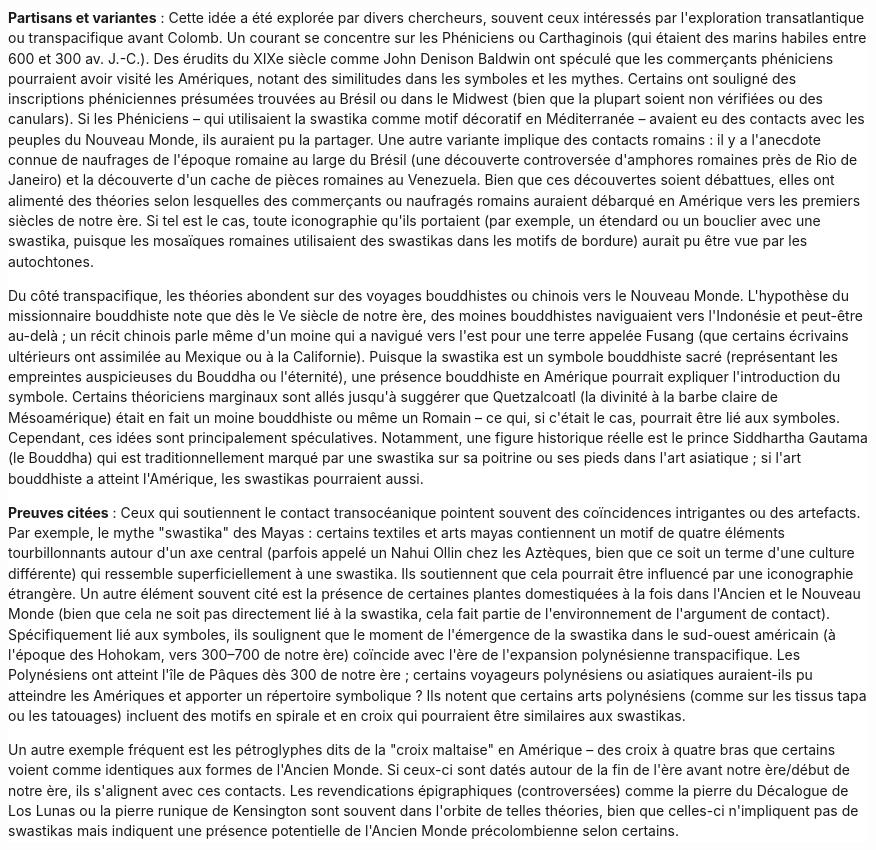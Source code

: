 **Partisans et variantes** : Cette idée a été explorée par divers chercheurs, souvent ceux intéressés par l'exploration transatlantique ou transpacifique avant Colomb. Un courant se concentre sur les Phéniciens ou Carthaginois (qui étaient des marins habiles entre 600 et 300 av. J.-C.). Des érudits du XIXe siècle comme John Denison Baldwin ont spéculé que les commerçants phéniciens pourraient avoir visité les Amériques, notant des similitudes dans les symboles et les mythes. Certains ont souligné des inscriptions phéniciennes présumées trouvées au Brésil ou dans le Midwest (bien que la plupart soient non vérifiées ou des canulars). Si les Phéniciens – qui utilisaient la swastika comme motif décoratif en Méditerranée – avaient eu des contacts avec les peuples du Nouveau Monde, ils auraient pu la partager. Une autre variante implique des contacts romains : il y a l'anecdote connue de naufrages de l'époque romaine au large du Brésil (une découverte controversée d'amphores romaines près de Rio de Janeiro) et la découverte d'un cache de pièces romaines au Venezuela. Bien que ces découvertes soient débattues, elles ont alimenté des théories selon lesquelles des commerçants ou naufragés romains auraient débarqué en Amérique vers les premiers siècles de notre ère. Si tel est le cas, toute iconographie qu'ils portaient (par exemple, un étendard ou un bouclier avec une swastika, puisque les mosaïques romaines utilisaient des swastikas dans les motifs de bordure) aurait pu être vue par les autochtones.

Du côté transpacifique, les théories abondent sur des voyages bouddhistes ou chinois vers le Nouveau Monde. L'hypothèse du missionnaire bouddhiste note que dès le Ve siècle de notre ère, des moines bouddhistes naviguaient vers l'Indonésie et peut-être au-delà ; un récit chinois parle même d'un moine qui a navigué vers l'est pour une terre appelée Fusang (que certains écrivains ultérieurs ont assimilée au Mexique ou à la Californie). Puisque la swastika est un symbole bouddhiste sacré (représentant les empreintes auspicieuses du Bouddha ou l'éternité), une présence bouddhiste en Amérique pourrait expliquer l'introduction du symbole. Certains théoriciens marginaux sont allés jusqu'à suggérer que Quetzalcoatl (la divinité à la barbe claire de Mésoamérique) était en fait un moine bouddhiste ou même un Romain – ce qui, si c'était le cas, pourrait être lié aux symboles. Cependant, ces idées sont principalement spéculatives. Notamment, une figure historique réelle est le prince Siddhartha Gautama (le Bouddha) qui est traditionnellement marqué par une swastika sur sa poitrine ou ses pieds dans l'art asiatique ; si l'art bouddhiste a atteint l'Amérique, les swastikas pourraient aussi.

**Preuves citées** : Ceux qui soutiennent le contact transocéanique pointent souvent des coïncidences intrigantes ou des artefacts. Par exemple, le mythe "swastika" des Mayas : certains textiles et arts mayas contiennent un motif de quatre éléments tourbillonnants autour d'un axe central (parfois appelé un Nahui Ollin chez les Aztèques, bien que ce soit un terme d'une culture différente) qui ressemble superficiellement à une swastika. Ils soutiennent que cela pourrait être influencé par une iconographie étrangère. Un autre élément souvent cité est la présence de certaines plantes domestiquées à la fois dans l'Ancien et le Nouveau Monde (bien que cela ne soit pas directement lié à la swastika, cela fait partie de l'environnement de l'argument de contact). Spécifiquement lié aux symboles, ils soulignent que le moment de l'émergence de la swastika dans le sud-ouest américain (à l'époque des Hohokam, vers 300–700 de notre ère) coïncide avec l'ère de l'expansion polynésienne transpacifique. Les Polynésiens ont atteint l'île de Pâques dès 300 de notre ère ; certains voyageurs polynésiens ou asiatiques auraient-ils pu atteindre les Amériques et apporter un répertoire symbolique ? Ils notent que certains arts polynésiens (comme sur les tissus tapa ou les tatouages) incluent des motifs en spirale et en croix qui pourraient être similaires aux swastikas.

Un autre exemple fréquent est les pétroglyphes dits de la "croix maltaise" en Amérique – des croix à quatre bras que certains voient comme identiques aux formes de l'Ancien Monde. Si ceux-ci sont datés autour de la fin de l'ère avant notre ère/début de notre ère, ils s'alignent avec ces contacts. Les revendications épigraphiques (controversées) comme la pierre du Décalogue de Los Lunas ou la pierre runique de Kensington sont souvent dans l'orbite de telles théories, bien que celles-ci n'impliquent pas de swastikas mais indiquent une présence potentielle de l'Ancien Monde précolombienne selon certains.
